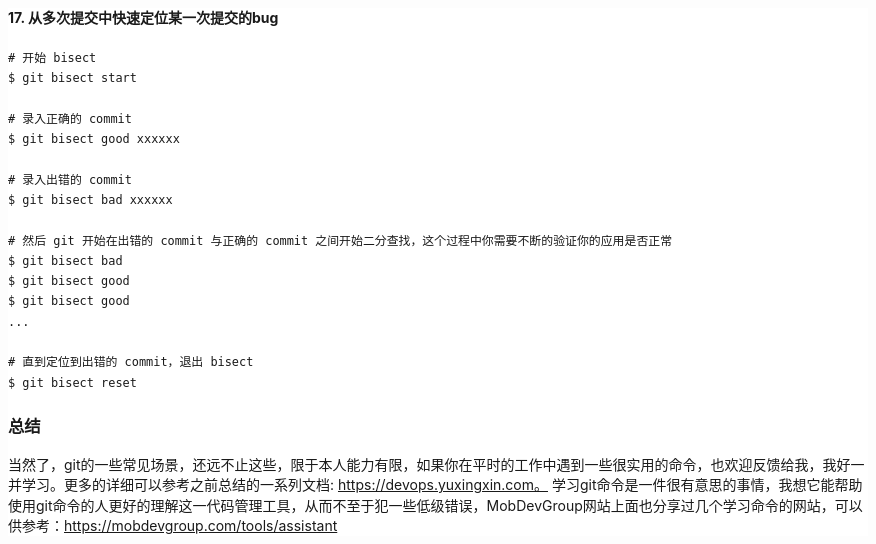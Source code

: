 #### 17. 从多次提交中快速定位某一次提交的bug

```
# 开始 bisect
$ git bisect start

# 录入正确的 commit
$ git bisect good xxxxxx

# 录入出错的 commit
$ git bisect bad xxxxxx

# 然后 git 开始在出错的 commit 与正确的 commit 之间开始二分查找，这个过程中你需要不断的验证你的应用是否正常
$ git bisect bad
$ git bisect good
$ git bisect good
...

# 直到定位到出错的 commit，退出 bisect
$ git bisect reset
```

### 总结

当然了，git的一些常见场景，还远不止这些，限于本人能力有限，如果你在平时的工作中遇到一些很实用的命令，也欢迎反馈给我，我好一并学习。更多的详细可以参考之前总结的一系列文档: https://devops.yuxingxin.com。 学习git命令是一件很有意思的事情，我想它能帮助使用git命令的人更好的理解这一代码管理工具，从而不至于犯一些低级错误，MobDevGroup网站上面也分享过几个学习命令的网站，可以供参考：https://mobdevgroup.com/tools/assistant